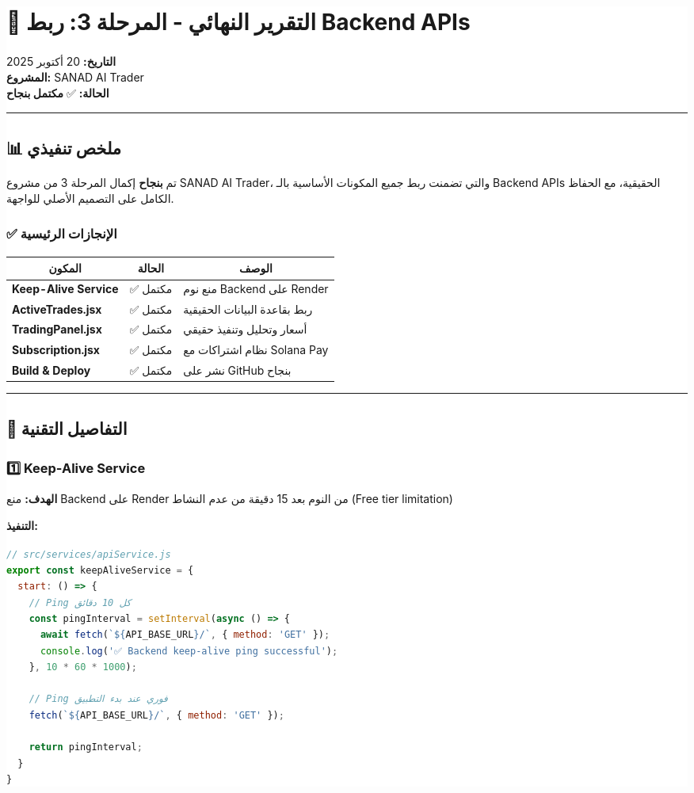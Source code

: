 # 🎉 التقرير النهائي - المرحلة 3: ربط Backend APIs

**التاريخ:** 20 أكتوبر 2025  
**المشروع:** SANAD AI Trader  
**الحالة:** ✅ **مكتمل بنجاح**

---

## 📊 ملخص تنفيذي

تم **بنجاح** إكمال المرحلة 3 من مشروع SANAD AI Trader، والتي تضمنت ربط جميع المكونات الأساسية بالـ Backend APIs الحقيقية، مع الحفاظ الكامل على التصميم الأصلي للواجهة.

### ✅ الإنجازات الرئيسية

| المكون | الحالة | الوصف |
|--------|--------|-------|
| **Keep-Alive Service** | ✅ مكتمل | منع نوم Backend على Render |
| **ActiveTrades.jsx** | ✅ مكتمل | ربط بقاعدة البيانات الحقيقية |
| **TradingPanel.jsx** | ✅ مكتمل | أسعار وتحليل وتنفيذ حقيقي |
| **Subscription.jsx** | ✅ مكتمل | نظام اشتراكات مع Solana Pay |
| **Build & Deploy** | ✅ مكتمل | نشر على GitHub بنجاح |

---

## 🔧 التفاصيل التقنية

### 1️⃣ Keep-Alive Service

**الهدف:** منع Backend على Render من النوم بعد 15 دقيقة من عدم النشاط (Free tier limitation)

**التنفيذ:**
```javascript
// src/services/apiService.js
export const keepAliveService = {
  start: () => {
    // Ping كل 10 دقائق
    const pingInterval = setInterval(async () => {
      await fetch(`${API_BASE_URL}/`, { method: 'GET' });
      console.log('✅ Backend keep-alive ping successful');
    }, 10 * 60 * 1000);
    
    // Ping فوري عند بدء التطبيق
    fetch(`${API_BASE_URL}/`, { method: 'GET' });
    
    return pingInterval;
  }
}
```
